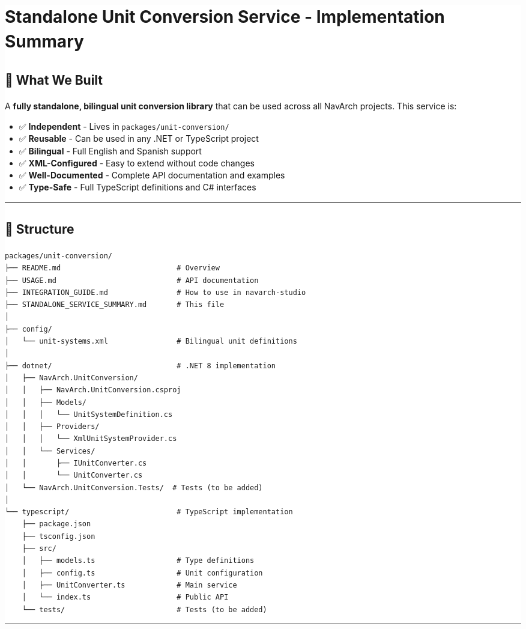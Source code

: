 # Standalone Unit Conversion Service - Implementation Summary

## 🎉 What We Built

A **fully standalone, bilingual unit conversion library** that can be used across all NavArch projects. This service is:

- ✅ **Independent** - Lives in `packages/unit-conversion/`
- ✅ **Reusable** - Can be used in any .NET or TypeScript project
- ✅ **Bilingual** - Full English and Spanish support
- ✅ **XML-Configured** - Easy to extend without code changes
- ✅ **Well-Documented** - Complete API documentation and examples
- ✅ **Type-Safe** - Full TypeScript definitions and C# interfaces

---

## 📁 Structure

```
packages/unit-conversion/
├── README.md                           # Overview
├── USAGE.md                            # API documentation
├── INTEGRATION_GUIDE.md                # How to use in navarch-studio
├── STANDALONE_SERVICE_SUMMARY.md       # This file
│
├── config/
│   └── unit-systems.xml                # Bilingual unit definitions
│
├── dotnet/                             # .NET 8 implementation
│   ├── NavArch.UnitConversion/
│   │   ├── NavArch.UnitConversion.csproj
│   │   ├── Models/
│   │   │   └── UnitSystemDefinition.cs
│   │   ├── Providers/
│   │   │   └── XmlUnitSystemProvider.cs
│   │   └── Services/
│   │       ├── IUnitConverter.cs
│   │       └── UnitConverter.cs
│   └── NavArch.UnitConversion.Tests/  # Tests (to be added)
│
└── typescript/                         # TypeScript implementation
    ├── package.json
    ├── tsconfig.json
    ├── src/
    │   ├── models.ts                   # Type definitions
    │   ├── config.ts                   # Unit configuration
    │   ├── UnitConverter.ts            # Main service
    │   └── index.ts                    # Public API
    └── tests/                          # Tests (to be added)
```

---